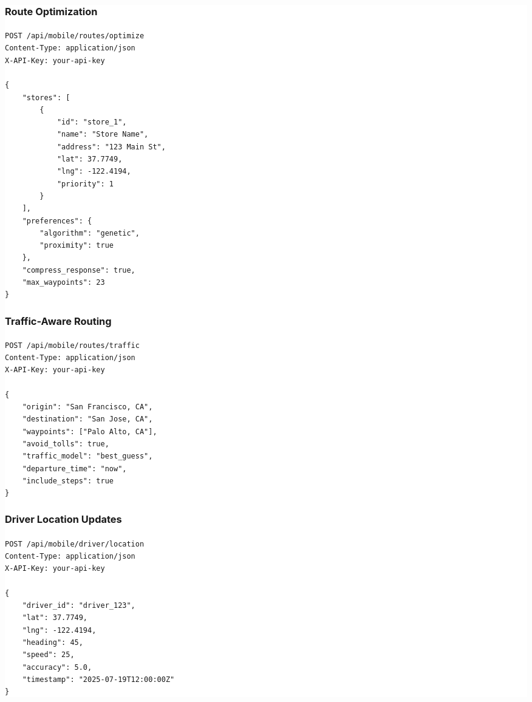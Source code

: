 ### Route Optimization
```http
POST /api/mobile/routes/optimize
Content-Type: application/json
X-API-Key: your-api-key

{
    "stores": [
        {
            "id": "store_1",
            "name": "Store Name",
            "address": "123 Main St",
            "lat": 37.7749,
            "lng": -122.4194,
            "priority": 1
        }
    ],
    "preferences": {
        "algorithm": "genetic",
        "proximity": true
    },
    "compress_response": true,
    "max_waypoints": 23
}
```

### Traffic-Aware Routing
```http
POST /api/mobile/routes/traffic
Content-Type: application/json
X-API-Key: your-api-key

{
    "origin": "San Francisco, CA",
    "destination": "San Jose, CA",
    "waypoints": ["Palo Alto, CA"],
    "avoid_tolls": true,
    "traffic_model": "best_guess",
    "departure_time": "now",
    "include_steps": true
}
```

### Driver Location Updates
```http
POST /api/mobile/driver/location
Content-Type: application/json
X-API-Key: your-api-key

{
    "driver_id": "driver_123",
    "lat": 37.7749,
    "lng": -122.4194,
    "heading": 45,
    "speed": 25,
    "accuracy": 5.0,
    "timestamp": "2025-07-19T12:00:00Z"
}
```
